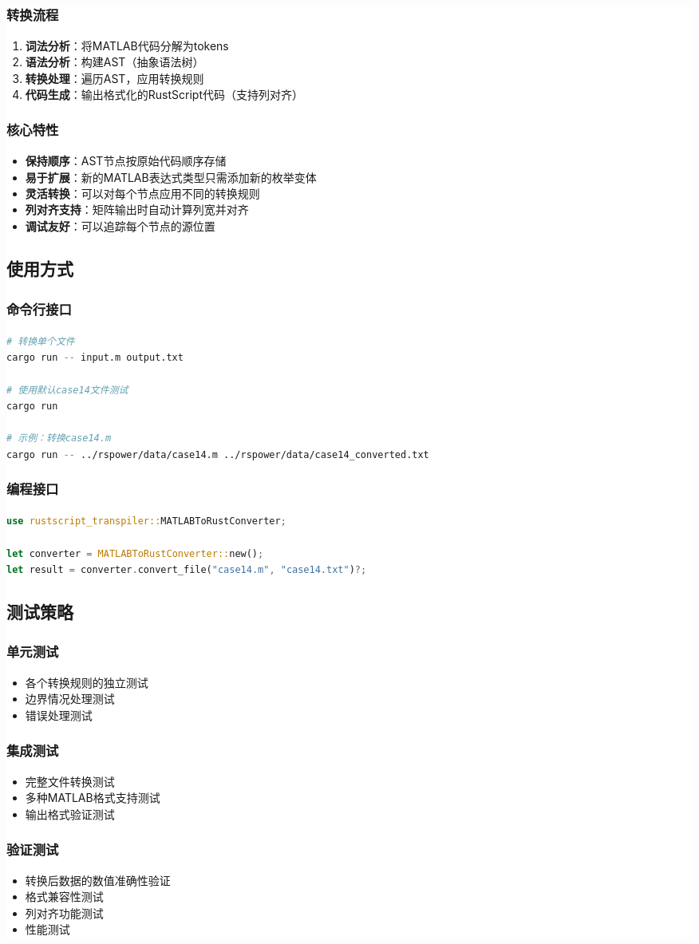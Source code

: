 ### 转换流程

1. **词法分析**：将MATLAB代码分解为tokens
2. **语法分析**：构建AST（抽象语法树）
3. **转换处理**：遍历AST，应用转换规则
4. **代码生成**：输出格式化的RustScript代码（支持列对齐）

### 核心特性

- **保持顺序**：AST节点按原始代码顺序存储
- **易于扩展**：新的MATLAB表达式类型只需添加新的枚举变体
- **灵活转换**：可以对每个节点应用不同的转换规则
- **列对齐支持**：矩阵输出时自动计算列宽并对齐
- **调试友好**：可以追踪每个节点的源位置

## 使用方式

### 命令行接口
```bash
# 转换单个文件
cargo run -- input.m output.txt

# 使用默认case14文件测试
cargo run

# 示例：转换case14.m
cargo run -- ../rspower/data/case14.m ../rspower/data/case14_converted.txt
```

### 编程接口
```rust
use rustscript_transpiler::MATLABToRustConverter;

let converter = MATLABToRustConverter::new();
let result = converter.convert_file("case14.m", "case14.txt")?;
```

## 测试策略

### 单元测试
- 各个转换规则的独立测试
- 边界情况处理测试
- 错误处理测试

### 集成测试
- 完整文件转换测试
- 多种MATLAB格式支持测试
- 输出格式验证测试

### 验证测试
- 转换后数据的数值准确性验证
- 格式兼容性测试
- 列对齐功能测试
- 性能测试
